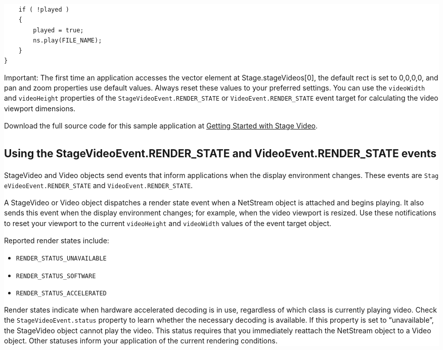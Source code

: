     	if ( !played )
    	{
    		played = true;
    		ns.play(FILE_NAME);
    	}
    }

<div>

Important: The first time an application accesses the vector element at
Stage.stageVideos\[0\], the default rect is set to 0,0,0,0, and pan and zoom
properties use default values. Always reset these values to your preferred
settings. You can use the `videoWidth` and `videoHeight` properties of the
`StageVideoEvent.RENDER_STATE` or `VideoEvent.RENDER_STATE` event target for
calculating the video viewport dimensions.

</div>

Download the full source code for this sample application at
<a href="http://www.adobe.com/go/learn_as3_usingstagevideo_en"
target="_self">Getting Started with Stage Video</a>.

</div>

</div>

<div>

## Using the StageVideoEvent.RENDER_STATE and VideoEvent.RENDER_STATE events

<div>

StageVideo and Video objects send events that inform applications when the
display environment changes. These events are `StageVideoEvent.RENDER_STATE` and
`VideoEvent.RENDER_STATE`.

A StageVideo or Video object dispatches a render state event when a NetStream
object is attached and begins playing. It also sends this event when the display
environment changes; for example, when the video viewport is resized. Use these
notifications to reset your viewport to the current `videoHeight` and
`videoWidth` values of the event target object.

Reported render states include:

- `RENDER_STATUS_UNAVAILABLE`

- `RENDER_STATUS_SOFTWARE`

- `RENDER_STATUS_ACCELERATED`

Render states indicate when hardware accelerated decoding is in use, regardless
of which class is currently playing video. Check the `StageVideoEvent.status`
property to learn whether the necessary decoding is available. If this property
is set to “unavailable”, the StageVideo object cannot play the video. This
status requires that you immediately reattach the NetStream object to a Video
object. Other statuses inform your application of the current rendering
conditions.
